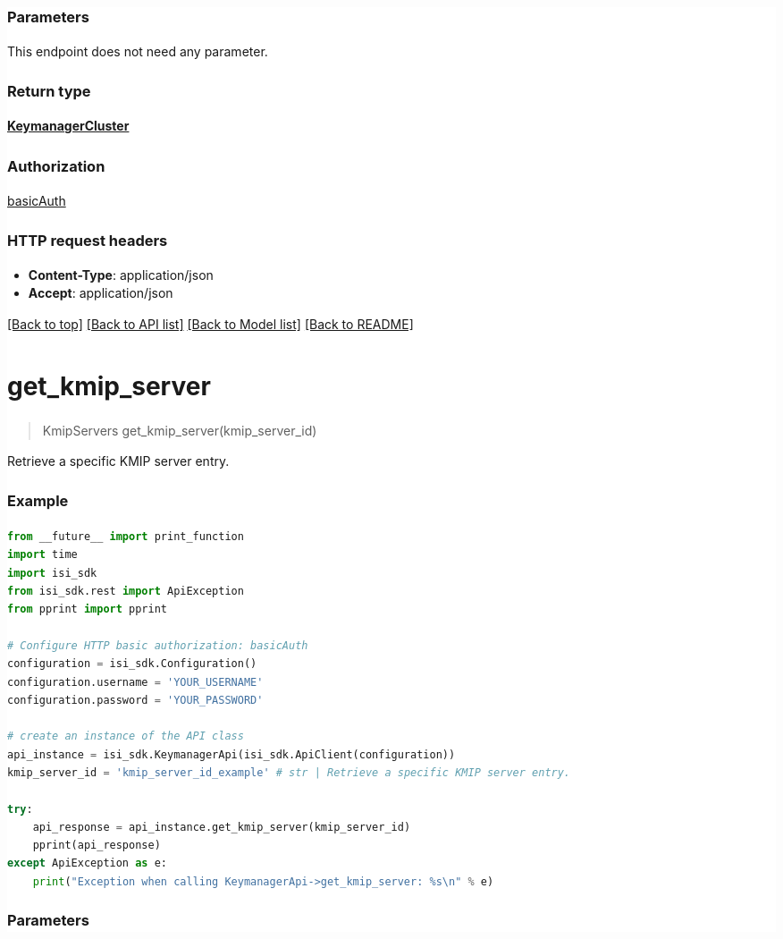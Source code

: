 ### Parameters
This endpoint does not need any parameter.

### Return type

[**KeymanagerCluster**](KeymanagerCluster.md)

### Authorization

[basicAuth](../README.md#basicAuth)

### HTTP request headers

 - **Content-Type**: application/json
 - **Accept**: application/json

[[Back to top]](#) [[Back to API list]](../README.md#documentation-for-api-endpoints) [[Back to Model list]](../README.md#documentation-for-models) [[Back to README]](../README.md)

# **get_kmip_server**
> KmipServers get_kmip_server(kmip_server_id)



Retrieve a specific KMIP server entry.

### Example
```python
from __future__ import print_function
import time
import isi_sdk
from isi_sdk.rest import ApiException
from pprint import pprint

# Configure HTTP basic authorization: basicAuth
configuration = isi_sdk.Configuration()
configuration.username = 'YOUR_USERNAME'
configuration.password = 'YOUR_PASSWORD'

# create an instance of the API class
api_instance = isi_sdk.KeymanagerApi(isi_sdk.ApiClient(configuration))
kmip_server_id = 'kmip_server_id_example' # str | Retrieve a specific KMIP server entry.

try:
    api_response = api_instance.get_kmip_server(kmip_server_id)
    pprint(api_response)
except ApiException as e:
    print("Exception when calling KeymanagerApi->get_kmip_server: %s\n" % e)
```

### Parameters
